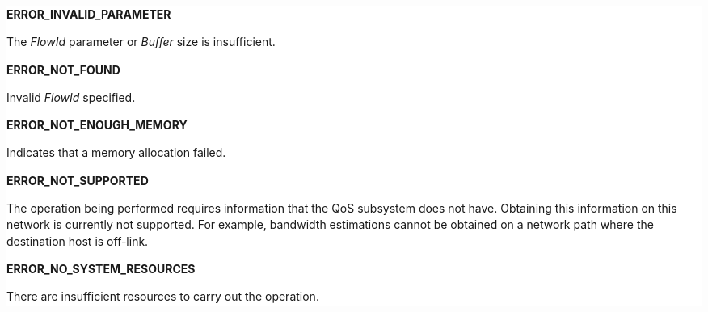 </td>
</tr>
<tr>
<td width="40%">
<dl>
<dt><b>ERROR_INVALID_PARAMETER</b></dt>
</dl>
</td>
<td width="60%">
The <i>FlowId</i> parameter or <i>Buffer</i> size is insufficient.

</td>
</tr>
<tr>
<td width="40%">
<dl>
<dt><b>ERROR_NOT_FOUND</b></dt>
</dl>
</td>
<td width="60%">
Invalid <i>FlowId</i> specified.

</td>
</tr>
<tr>
<td width="40%">
<dl>
<dt><b>ERROR_NOT_ENOUGH_MEMORY</b></dt>
</dl>
</td>
<td width="60%">
Indicates that a memory allocation failed.

</td>
</tr>
<tr>
<td width="40%">
<dl>
<dt><b>ERROR_NOT_SUPPORTED</b></dt>
</dl>
</td>
<td width="60%">
The operation being performed requires information that the QoS subsystem does not have.  Obtaining this information on this network is currently not supported.  For example, bandwidth estimations cannot be obtained on a network path where the destination host is off-link.

</td>
</tr>
<tr>
<td width="40%">
<dl>
<dt><b>ERROR_NO_SYSTEM_RESOURCES</b></dt>
</dl>
</td>
<td width="60%">
There are insufficient resources to carry out the operation.
